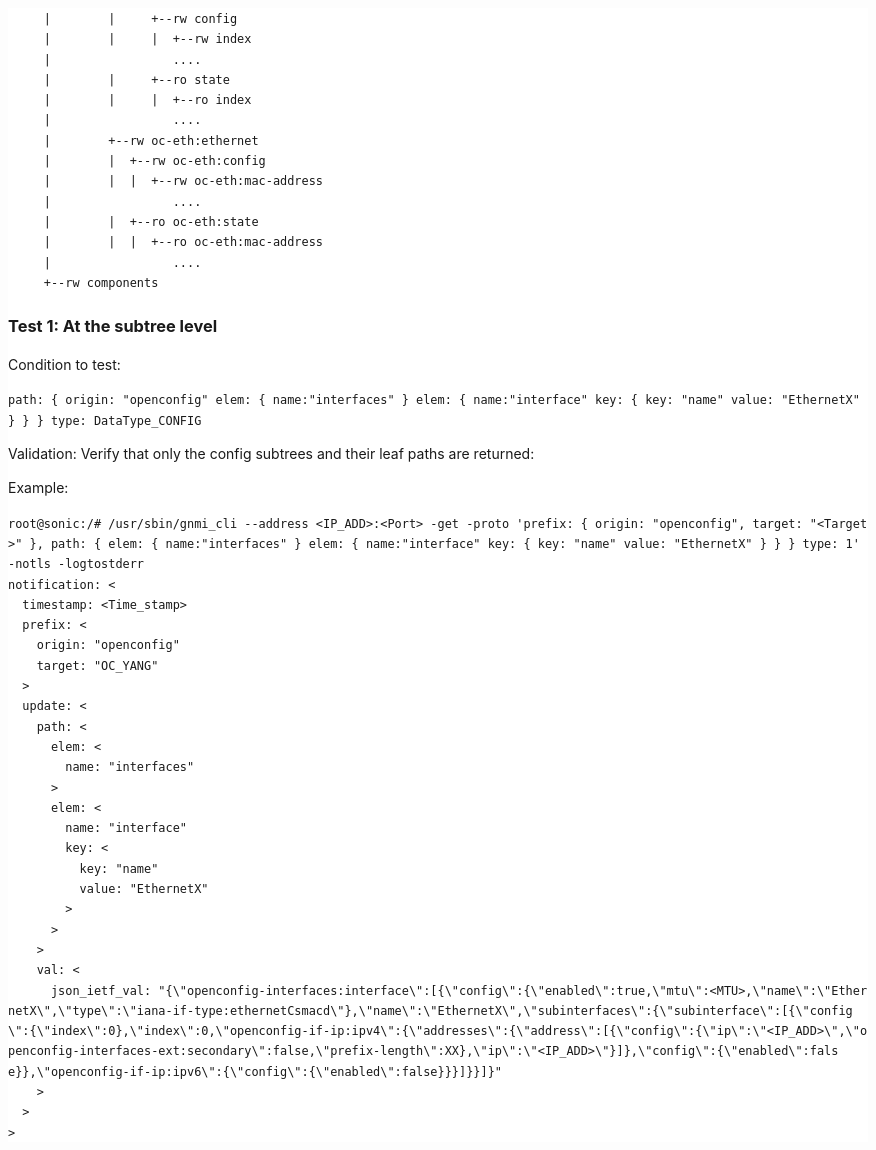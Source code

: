 ```
     |        |     +--rw config
     |        |     |  +--rw index             
     |                 ....
     |        |     +--ro state
     |        |     |  +--ro index 
     |                 ....
     |        +--rw oc-eth:ethernet
     |        |  +--rw oc-eth:config
     |        |  |  +--rw oc-eth:mac-address
     |                 ....
     |        |  +--ro oc-eth:state
     |        |  |  +--ro oc-eth:mac-address 
     |                 ....
     +--rw components
```


   </td>

### Test 1: At the subtree level
Condition to test:
```
path: { origin: "openconfig" elem: { name:"interfaces" } elem: { name:"interface" key: { key: "name" value: "EthernetX" } } } type: DataType_CONFIG
```

Validation: 
Verify that only the config subtrees and their leaf paths are returned:

Example:
```
root@sonic:/# /usr/sbin/gnmi_cli --address <IP_ADD>:<Port> -get -proto 'prefix: { origin: "openconfig", target: "<Target>" }, path: { elem: { name:"interfaces" } elem: { name:"interface" key: { key: "name" value: "EthernetX" } } } type: 1' -notls -logtostderr 
notification: <
  timestamp: <Time_stamp>
  prefix: <
    origin: "openconfig"
    target: "OC_YANG"
  >
  update: <
    path: <
      elem: <
        name: "interfaces"
      >
      elem: <
        name: "interface"
        key: <
          key: "name"
          value: "EthernetX"
        >
      >
    >
    val: <
      json_ietf_val: "{\"openconfig-interfaces:interface\":[{\"config\":{\"enabled\":true,\"mtu\":<MTU>,\"name\":\"EthernetX\",\"type\":\"iana-if-type:ethernetCsmacd\"},\"name\":\"EthernetX\",\"subinterfaces\":{\"subinterface\":[{\"config\":{\"index\":0},\"index\":0,\"openconfig-if-ip:ipv4\":{\"addresses\":{\"address\":[{\"config\":{\"ip\":\"<IP_ADD>\",\"openconfig-interfaces-ext:secondary\":false,\"prefix-length\":XX},\"ip\":\"<IP_ADD>\"}]},\"config\":{\"enabled\":false}},\"openconfig-if-ip:ipv6\":{\"config\":{\"enabled\":false}}}]}}]}"
    >
  >
>
```
